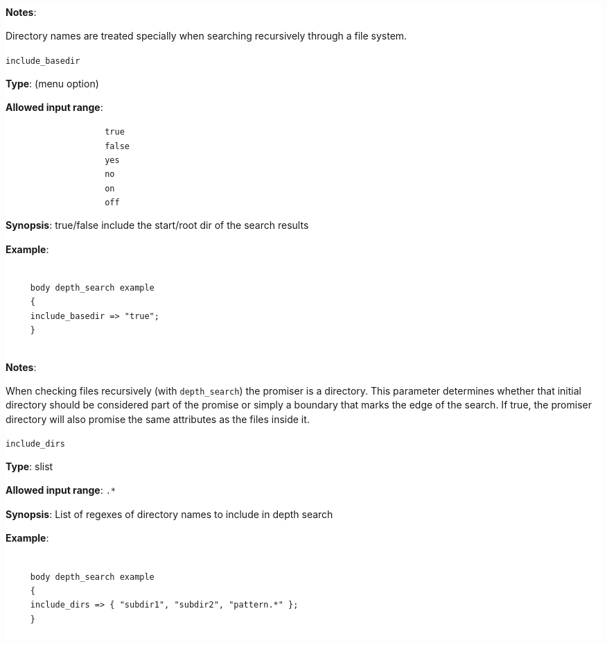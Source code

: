 **Notes**:  
   

Directory names are treated specially when searching recursively through
a file system.   

`include_basedir`

**Type**: (menu option)

**Allowed input range**:   

```
                    true
                    false
                    yes
                    no
                    on
                    off
```

**Synopsis**: true/false include the start/root dir of the search
results

**Example**:  
   

```
     
     body depth_search example
     {
     include_basedir => "true";
     }
     
```

**Notes**:  
   

When checking files recursively (with `depth_search`) the promiser is a
directory. This parameter determines whether that initial directory
should be considered part of the promise or simply a boundary that marks
the edge of the search. If true, the promiser directory will also
promise the same attributes as the files inside it.   

`include_dirs`

**Type**: slist

**Allowed input range**: `.*`

**Synopsis**: List of regexes of directory names to include in depth
search

**Example**:  
   

```
     
     body depth_search example
     {
     include_dirs => { "subdir1", "subdir2", "pattern.*" };
     }
     
```
